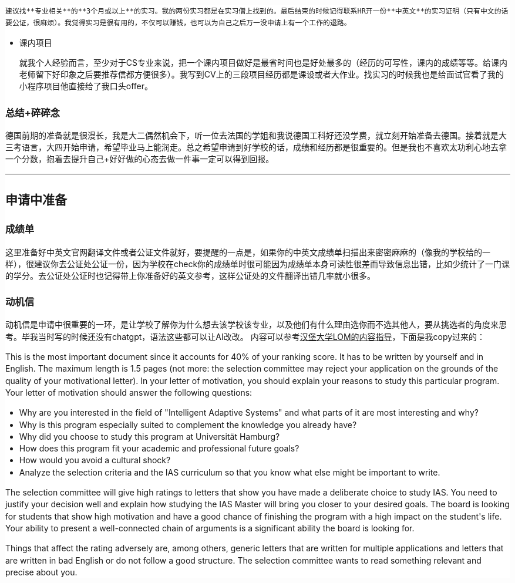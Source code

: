     建议找**专业相关**的**3个月或以上**的实习。我的两份实习都是在实习僧上找到的。最后结束的时候记得联系HR开一份**中英文**的实习证明（只有中文的话要公证，很麻烦）。我觉得实习是很有用的，不仅可以赚钱，也可以为自己之后万一没申请上有一个工作的退路。
    
- 课内项目
    
    就我个人经验而言，至少对于CS专业来说，把一个课内项目做好是最省时间也是好处最多的（经历的可写性，课内的成绩等等。给课内老师留下好印象之后要推荐信都方便很多）。我写到CV上的三段项目经历都是课设或者大作业。找实习的时候我也是给面试官看了我的小程序项目他直接给了我口头offer。
    

### 总结+碎碎念

德国前期的准备就是很漫长，我是大二偶然机会下，听一位去法国的学姐和我说德国工科好还没学费，就立刻开始准备去德国。接着就是大三考语言，大四开始申请，希望毕业马上能润走。总之希望申请到好学校的话，成绩和经历都是很重要的。但是我也不喜欢太功利心地去拿一个分数，抱着去提升自己+好好做的心态去做一件事一定可以得到回报。

---

## 申请中准备

### 成绩单

这里准备好中英文官网翻译文件或者公证文件就好，要提醒的一点是，如果你的中英文成绩单扫描出来密密麻麻的（像我的学校给的一样），很建议你去公证处公证一份，因为学校在check你的成绩单时很可能因为成绩单本身可读性很差而导致信息出错，比如少统计了一门课的学分。去公证处公证时也记得带上你准备好的英文参考，这样公证处的文件翻译出错几率就小很多。

### 动机信

动机信是申请中很重要的一环，是让学校了解你为什么想去该学校该专业，以及他们有什么理由选你而不选其他人，要从挑选者的角度来思考。毕我当时写的时候还没有chatgpt，语法这些都可以让AI改改。 内容可以参考[汉堡大学LOM的内容指导](https://www2.informatik.uni-hamburg.de/Info/Studium/MSc/IAS/wiki/index.php/Application:Required_documents#3._Letter_of_Motivation)，下面是我copy过来的：

This is the most important document since it accounts for 40% of your ranking score. It has to be written by yourself and in English. The maximum length is 1.5 pages (not more: the selection committee may reject your application on the grounds of the quality of your motivational letter). In your letter of motivation, you should explain your reasons to study this particular program. Your letter of motivation should answer the following questions:

- Why are you interested in the field of "Intelligent Adaptive Systems" and what parts of it are most interesting and why?
- Why is this program especially suited to complement the knowledge you already have?
- Why did you choose to study this program at Universität Hamburg?
- How does this program fit your academic and professional future goals?
- How would you avoid a cultural shock?
- Analyze the selection criteria and the IAS curriculum so that you know what else might be important to write.

The selection committee will give high ratings to letters that show you have made a deliberate choice to study IAS. You need to justify your decision well and explain how studying the IAS Master will bring you closer to your desired goals. The board is looking for students that show high motivation and have a good chance of finishing the program with a high impact on the student's life. Your ability to present a well-connected chain of arguments is a significant ability the board is looking for.

Things that affect the rating adversely are, among others, generic letters that are written for multiple applications and letters that are written in bad English or do not follow a good structure. The selection committee wants to read something relevant and precise about you.
